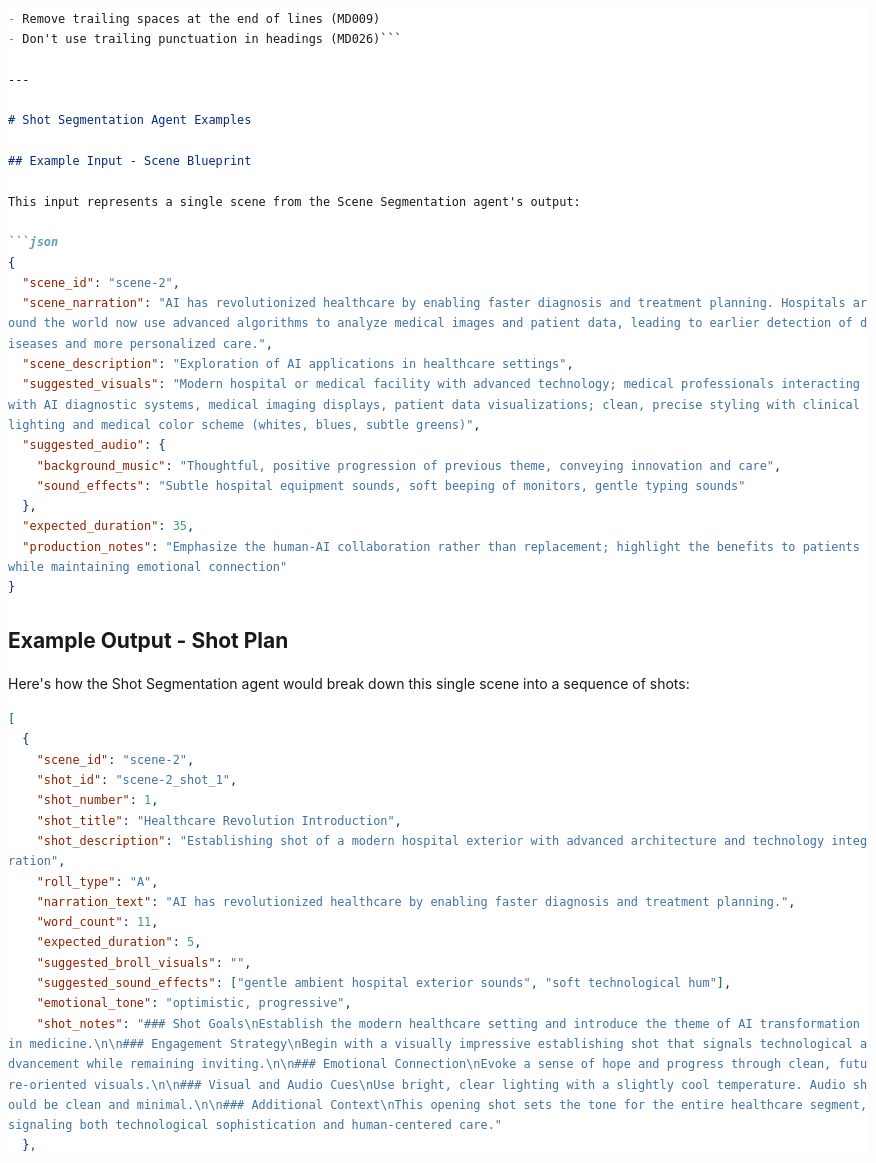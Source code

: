```markdown
- Remove trailing spaces at the end of lines (MD009)
- Don't use trailing punctuation in headings (MD026)```

---

# Shot Segmentation Agent Examples

## Example Input - Scene Blueprint

This input represents a single scene from the Scene Segmentation agent's output:

```json
{
  "scene_id": "scene-2",
  "scene_narration": "AI has revolutionized healthcare by enabling faster diagnosis and treatment planning. Hospitals around the world now use advanced algorithms to analyze medical images and patient data, leading to earlier detection of diseases and more personalized care.",
  "scene_description": "Exploration of AI applications in healthcare settings",
  "suggested_visuals": "Modern hospital or medical facility with advanced technology; medical professionals interacting with AI diagnostic systems, medical imaging displays, patient data visualizations; clean, precise styling with clinical lighting and medical color scheme (whites, blues, subtle greens)",
  "suggested_audio": {
    "background_music": "Thoughtful, positive progression of previous theme, conveying innovation and care",
    "sound_effects": "Subtle hospital equipment sounds, soft beeping of monitors, gentle typing sounds"
  },
  "expected_duration": 35,
  "production_notes": "Emphasize the human-AI collaboration rather than replacement; highlight the benefits to patients while maintaining emotional connection"
}
```

## Example Output - Shot Plan

Here's how the Shot Segmentation agent would break down this single scene into a sequence of shots:

```json
[
  {
    "scene_id": "scene-2",
    "shot_id": "scene-2_shot_1",
    "shot_number": 1,
    "shot_title": "Healthcare Revolution Introduction",
    "shot_description": "Establishing shot of a modern hospital exterior with advanced architecture and technology integration",
    "roll_type": "A",
    "narration_text": "AI has revolutionized healthcare by enabling faster diagnosis and treatment planning.",
    "word_count": 11,
    "expected_duration": 5,
    "suggested_broll_visuals": "",
    "suggested_sound_effects": ["gentle ambient hospital exterior sounds", "soft technological hum"],
    "emotional_tone": "optimistic, progressive",
    "shot_notes": "### Shot Goals\nEstablish the modern healthcare setting and introduce the theme of AI transformation in medicine.\n\n### Engagement Strategy\nBegin with a visually impressive establishing shot that signals technological advancement while remaining inviting.\n\n### Emotional Connection\nEvoke a sense of hope and progress through clean, future-oriented visuals.\n\n### Visual and Audio Cues\nUse bright, clear lighting with a slightly cool temperature. Audio should be clean and minimal.\n\n### Additional Context\nThis opening shot sets the tone for the entire healthcare segment, signaling both technological sophistication and human-centered care."
  },
```